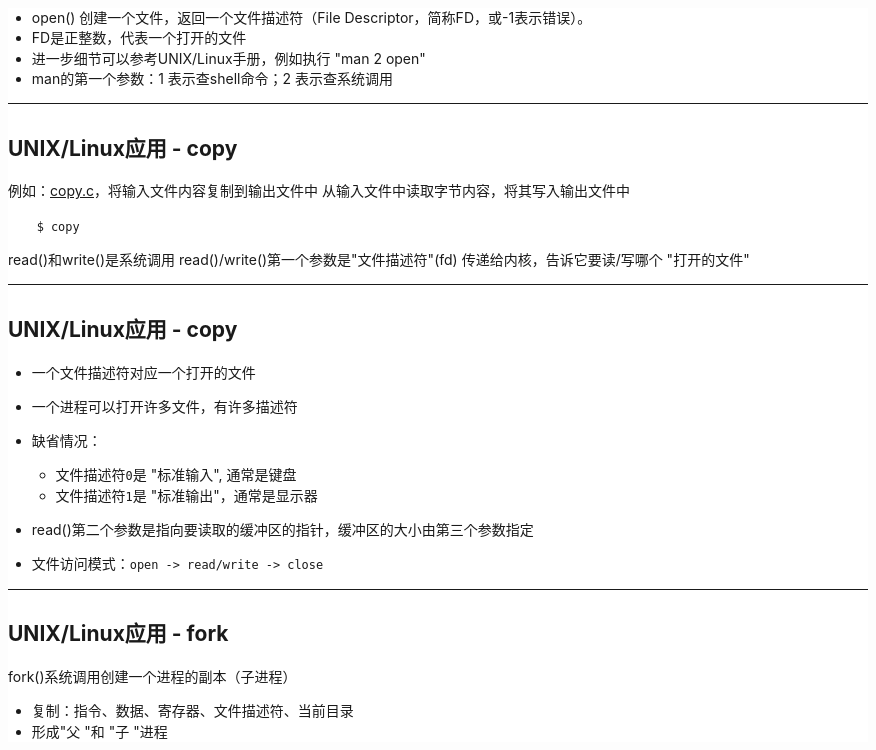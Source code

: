 - open() 创建一个文件，返回一个文件描述符（File Descriptor，简称FD，或-1表示错误）。
- FD是正整数，代表一个打开的文件
- 进一步细节可以参考UNIX/Linux手册，例如执行 "man 2 open"
- man的第一个参数：1 表示查shell命令；2 表示查系统调用

---
## UNIX/Linux应用 - copy
 例如：[copy.c](https://pdos.csail.mit.edu/6.828/2021/lec/l-overview/copy.c)，将输入文件内容复制到输出文件中
从输入文件中读取字节内容，将其写入输出文件中

        $ copy
    
  read()和write()是系统调用
  read()/write()第一个参数是"文件描述符"(fd)
  传递给内核，告诉它要读/写哪个 "打开的文件"

---
## UNIX/Linux应用 - copy

- 一个文件描述符对应一个打开的文件
- 一个进程可以打开许多文件，有许多描述符
- 缺省情况：
  - 文件描述符`0`是 "标准输入", 通常是键盘
  - 文件描述符`1`是 "标准输出"，通常是显示器

- read()第二个参数是指向要读取的缓冲区的指针，缓冲区的大小由第三个参数指定
- 文件访问模式：`open -> read/write -> close`















---


## UNIX/Linux应用 - fork
fork()系统调用创建一个进程的副本（子进程）

- 复制：指令、数据、寄存器、文件描述符、当前目录
- 形成"父 "和 "子 "进程
